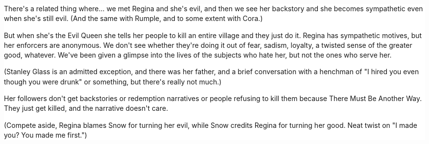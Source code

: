 There's a related thing where... we met Regina and she's evil, and then we see her backstory and she becomes sympathetic even when she's still evil. (And the same with Rumple, and to some extent with Cora.)

But when she's the Evil Queen she tells her people to kill an entire village and they just do it. Regina has sympathetic motives, but her enforcers are anonymous. We don't see whether they're doing it out of fear, sadism, loyalty, a twisted sense of the greater good, whatever. We've been given a glimpse into the lives of the subjects who hate her, but not the ones who serve her.

(Stanley Glass is an admitted exception, and there was her father, and a brief conversation with a henchman of "I hired you even though you were drunk" or something, but there's really not much.)

Her followers don't get backstories or redemption narratives or people refusing to kill them because There Must Be Another Way. They just get killed, and the narrative doesn't care.

(Compete aside, Regina blames Snow for turning her evil, while Snow credits Regina for turning her good. Neat twist on "I made you? You made me first.")
